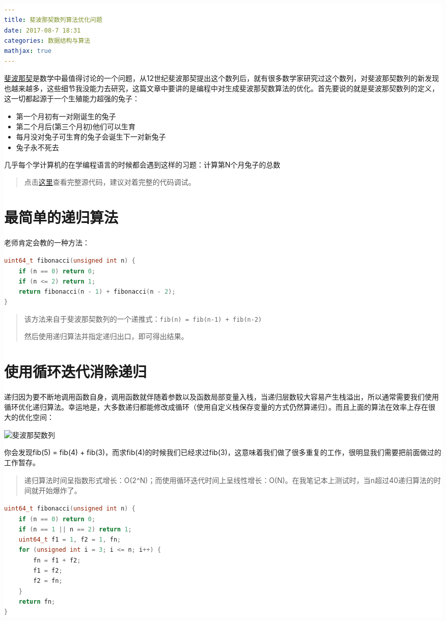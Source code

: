 ```yaml
---
title: 斐波那契数列算法优化问题
date: 2017-08-7 18:31
categories: 数据结构与算法
mathjax: true
---
```


[斐波那契](https://en.wikipedia.org/wiki/Fibonacci_number)是数学中最值得讨论的一个问题，从12世纪斐波那契提出这个数列后，就有很多数学家研究过这个数列，对斐波那契数列的新发现也越来越多，这些细节我没能力去研究，这篇文章中要讲的是编程中对生成斐波那契数算法的优化。首先要说的就是斐波那契数列的定义，这一切都起源于一个生殖能力超强的兔子：

* 第一个月初有一对刚诞生的兔子
* 第二个月后(第三个月初)他们可以生育
* 每月没对兔子可生育的兔子会诞生下一对新兔子
* 兔子永不死去

几乎每个学计算机的在学编程语言的时候都会遇到这样的习题：计算第N个月兔子的总数

> 点击[这里](https://github.com/holmofy/algorithm/tree/master/Fibonacci)查看完整源代码，建议对着完整的代码调试。

# 最简单的递归算法

老师肯定会教的一种方法：

```c
uint64_t fibonacci(unsigned int n) {
	if (n == 0) return 0;
	if (n <= 2) return 1;
	return fibonacci(n - 1) + fibonacci(n - 2);
}
```

> 该方法来自于斐波那契数列的一个递推式：`fib(n) = fib(n-1) + fib(n-2)`
>
> 然后使用递归算法并指定递归出口，即可得出结果。

# 使用循环迭代消除递归

递归因为要不断地调用函数自身，调用函数就伴随着参数以及函数局部变量入栈，当递归层数较大容易产生栈溢出，所以通常需要我们使用循环优化递归算法。幸运地是，大多数递归都能修改成循环（使用自定义栈保存变量的方式仍然算递归）。而且上面的算法在效率上存在很大的优化空间：

![斐波那契数列](http://img.blog.csdn.net/20170807193106433?watermark/2/text/aHR0cDovL2Jsb2cuY3Nkbi5uZXQvSG9sbW9meQ==/font/5a6L5L2T/fontsize/400/fill/I0JBQkFCMA==/dissolve/70/gravity/SouthEast)

你会发现fib(5) = fib(4) + fib(3)，而求fib(4)的时候我们已经求过fib(3)，这意味着我们做了很多重复的工作，很明显我们需要把前面做过的工作暂存。

> 递归算法时间呈指数形式增长：O(2^N)；而使用循环迭代时间上呈线性增长：O(N)。在我笔记本上测试时，当n超过40递归算法的时间就开始爆炸了。

```c
uint64_t fibonacci(unsigned int n) {
	if (n == 0) return 0;
	if (n == 1 || n == 2) return 1;
	uint64_t f1 = 1, f2 = 1, fn;
	for (unsigned int i = 3; i <= n; i++) {
		fn = f1 + f2;
		f1 = f2;
		f2 = fn;
	}
	return fn;
}
```
